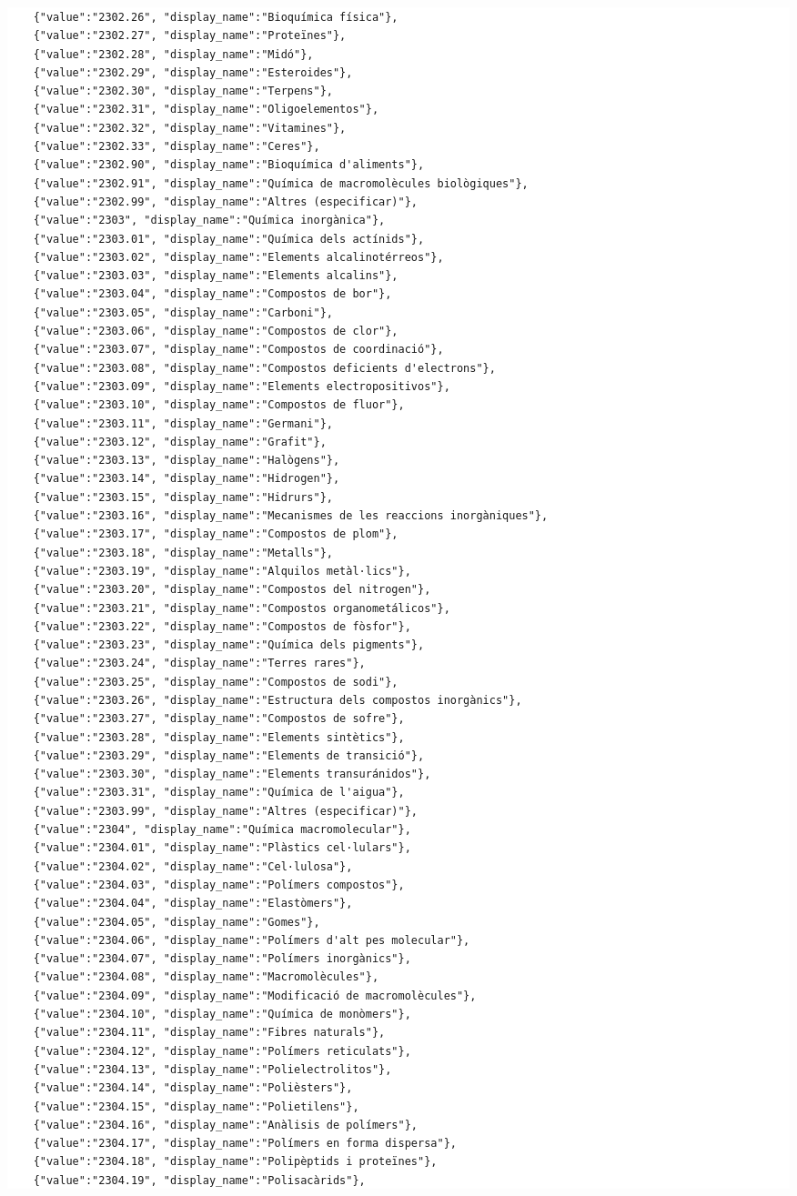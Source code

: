 		{"value":"2302.26", "display_name":"Bioquímica física"},
		{"value":"2302.27", "display_name":"Proteïnes"},
		{"value":"2302.28", "display_name":"Midó"},
		{"value":"2302.29", "display_name":"Esteroides"},
		{"value":"2302.30", "display_name":"Terpens"},
		{"value":"2302.31", "display_name":"Oligoelementos"},
		{"value":"2302.32", "display_name":"Vitamines"},
		{"value":"2302.33", "display_name":"Ceres"},
		{"value":"2302.90", "display_name":"Bioquímica d'aliments"},
		{"value":"2302.91", "display_name":"Química de macromolècules biològiques"},
		{"value":"2302.99", "display_name":"Altres (especificar)"},
		{"value":"2303", "display_name":"Química inorgànica"},
		{"value":"2303.01", "display_name":"Química dels actínids"},
		{"value":"2303.02", "display_name":"Elements alcalinotérreos"},
		{"value":"2303.03", "display_name":"Elements alcalins"},
		{"value":"2303.04", "display_name":"Compostos de bor"},
		{"value":"2303.05", "display_name":"Carboni"},
		{"value":"2303.06", "display_name":"Compostos de clor"},
		{"value":"2303.07", "display_name":"Compostos de coordinació"},
		{"value":"2303.08", "display_name":"Compostos deficients d'electrons"},
		{"value":"2303.09", "display_name":"Elements electropositivos"},
		{"value":"2303.10", "display_name":"Compostos de fluor"},
		{"value":"2303.11", "display_name":"Germani"},
		{"value":"2303.12", "display_name":"Grafit"},
		{"value":"2303.13", "display_name":"Halògens"},
		{"value":"2303.14", "display_name":"Hidrogen"},
		{"value":"2303.15", "display_name":"Hidrurs"},
		{"value":"2303.16", "display_name":"Mecanismes de les reaccions inorgàniques"},
		{"value":"2303.17", "display_name":"Compostos de plom"},
		{"value":"2303.18", "display_name":"Metalls"},
		{"value":"2303.19", "display_name":"Alquilos metàl·lics"},
		{"value":"2303.20", "display_name":"Compostos del nitrogen"},
		{"value":"2303.21", "display_name":"Compostos organometálicos"},
		{"value":"2303.22", "display_name":"Compostos de fòsfor"},
		{"value":"2303.23", "display_name":"Química dels pigments"},
		{"value":"2303.24", "display_name":"Terres rares"},
		{"value":"2303.25", "display_name":"Compostos de sodi"},
		{"value":"2303.26", "display_name":"Estructura dels compostos inorgànics"},
		{"value":"2303.27", "display_name":"Compostos de sofre"},
		{"value":"2303.28", "display_name":"Elements sintètics"},
		{"value":"2303.29", "display_name":"Elements de transició"},
		{"value":"2303.30", "display_name":"Elements transuránidos"},
		{"value":"2303.31", "display_name":"Química de l'aigua"},
		{"value":"2303.99", "display_name":"Altres (especificar)"},
		{"value":"2304", "display_name":"Química macromolecular"},
		{"value":"2304.01", "display_name":"Plàstics cel·lulars"},
		{"value":"2304.02", "display_name":"Cel·lulosa"},
		{"value":"2304.03", "display_name":"Polímers compostos"},
		{"value":"2304.04", "display_name":"Elastòmers"},
		{"value":"2304.05", "display_name":"Gomes"},
		{"value":"2304.06", "display_name":"Polímers d'alt pes molecular"},
		{"value":"2304.07", "display_name":"Polímers inorgànics"},
		{"value":"2304.08", "display_name":"Macromolècules"},
		{"value":"2304.09", "display_name":"Modificació de macromolècules"},
		{"value":"2304.10", "display_name":"Química de monòmers"},
		{"value":"2304.11", "display_name":"Fibres naturals"},
		{"value":"2304.12", "display_name":"Polímers reticulats"},
		{"value":"2304.13", "display_name":"Polielectrolitos"},
		{"value":"2304.14", "display_name":"Polièsters"},
		{"value":"2304.15", "display_name":"Polietilens"},
		{"value":"2304.16", "display_name":"Anàlisis de polímers"},
		{"value":"2304.17", "display_name":"Polímers en forma dispersa"},
		{"value":"2304.18", "display_name":"Polipèptids i proteïnes"},
		{"value":"2304.19", "display_name":"Polisacàrids"},